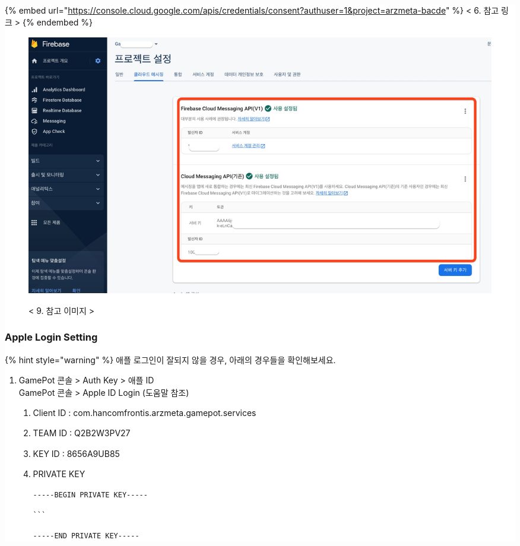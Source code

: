{% embed url="https://console.cloud.google.com/apis/credentials/consent?authuser=1&project=arzmeta-bacde" %}
< 6. 참고 링크 >
{% endembed %}

<figure><img src="../../../gitbook/.gitbook/assets/image (24).png" alt=""><figcaption><p>&#x3C; 9. 참고 이미지 ></p></figcaption></figure>

### Apple Login Setting

{% hint style="warning" %}
애플 로그인이 잘되지 않을 경우, 아래의 경우들을 확인해보세요.

1. GamePot 콘솔 > Auth Key > 애플 ID\
   GamePot 콘솔 > Apple ID Login (도움말 참조)
   1. Client ID : com.hancomfrontis.arzmeta.gamepot.services
   2. TEAM ID : Q2B2W3PV27
   3. KEY ID : 8656A9UB85
   4.  PRIVATE KEY

       ```
       -----BEGIN PRIVATE KEY-----
       ```

       ````
       ```
       ````

       ```
       -----END PRIVATE KEY-----
       ```
